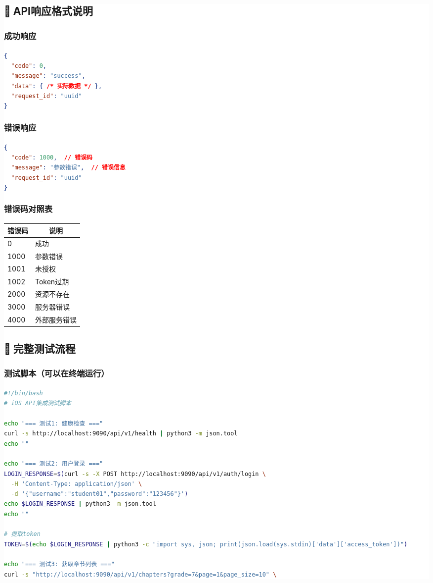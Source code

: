 ## 📝 API响应格式说明

### 成功响应
```json
{
  "code": 0,
  "message": "success",
  "data": { /* 实际数据 */ },
  "request_id": "uuid"
}
```

### 错误响应
```json
{
  "code": 1000,  // 错误码
  "message": "参数错误",  // 错误信息
  "request_id": "uuid"
}
```

### 错误码对照表

| 错误码 | 说明 |
|--------|------|
| 0 | 成功 |
| 1000 | 参数错误 |
| 1001 | 未授权 |
| 1002 | Token过期 |
| 2000 | 资源不存在 |
| 3000 | 服务器错误 |
| 4000 | 外部服务错误 |

## 🧪 完整测试流程

### 测试脚本（可以在终端运行）

```bash
#!/bin/bash
# iOS API集成测试脚本

echo "=== 测试1: 健康检查 ==="
curl -s http://localhost:9090/api/v1/health | python3 -m json.tool
echo ""

echo "=== 测试2: 用户登录 ==="
LOGIN_RESPONSE=$(curl -s -X POST http://localhost:9090/api/v1/auth/login \
  -H 'Content-Type: application/json' \
  -d '{"username":"student01","password":"123456"}')
echo $LOGIN_RESPONSE | python3 -m json.tool
echo ""

# 提取token
TOKEN=$(echo $LOGIN_RESPONSE | python3 -c "import sys, json; print(json.load(sys.stdin)['data']['access_token'])")

echo "=== 测试3: 获取章节列表 ==="
curl -s "http://localhost:9090/api/v1/chapters?grade=7&page=1&page_size=10" \
```